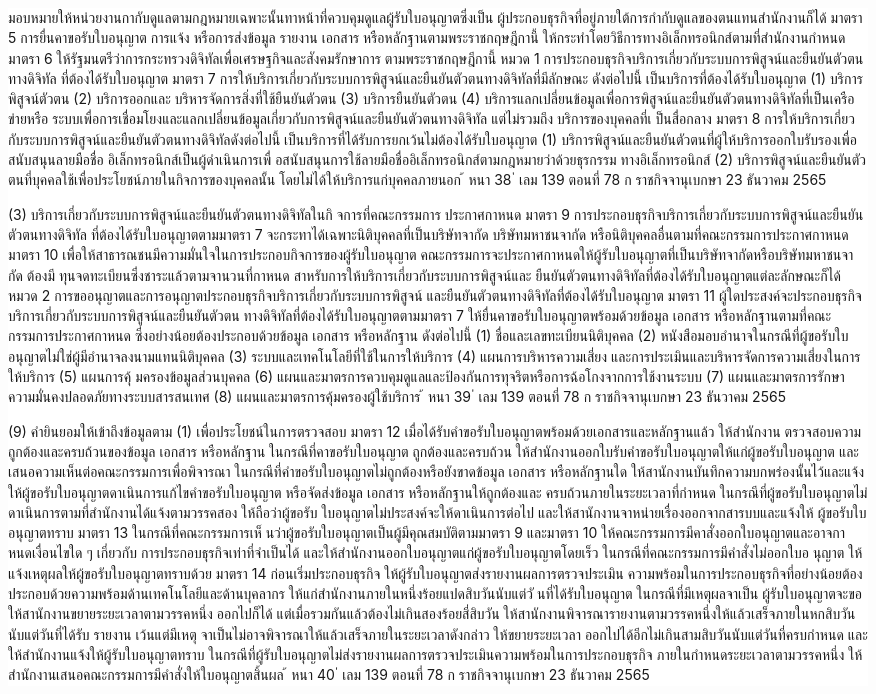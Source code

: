 มอบหมายให้หน่วยงานกากับดูแลตามกฎหมายเฉพาะนั้นทาหน้าที่ควบคุมดูแลผู้รับใบอนุญาตซึ่งเป็น ผู้ประกอบธุรกิจที่อยู่ภายใต้การกำกับดูแลของตนแทนสำนักงานก็ได้ มาตรา 5 การยื่นคาขอรับใบอนุญาต การแจ้ง หรือการส่งข้อมูล รายงาน เอกสาร หรือหลักฐานตามพระราชกฤษฎีกานี้ ให้กระทำโดยวิธีการทางอิเล็กทรอนิกส์ตามที่สำนักงานกำหนด มาตรา 6 ให้รัฐมนตรีว่าการกระทรวงดิจิทัลเพื่อเศรษฐกิจและสังคมรักษาการ ตามพระราชกฤษฎีกานี้ หมวด 1 การประกอบธุรกิจบริการเกี่ยวกับระบบการพิสูจน์และยืนยันตัวตนทางดิจิทัล ที่ต้องได้รับใบอนุญาต มาตรา 7 การให้บริการเกี่ยวกับระบบการพิสูจน์และยืนยันตัวตนทางดิจิทัลที่มีลักษณะ ดังต่อไปนี้ เป็นบริการที่ต้องได้รับใบอนุญาต (1) บริการพิสูจน์ตัวตน (2) บริการออกและ บริหารจัดการสิ่งที่ใช้ยืนยันตัวตน (3) บริการยืนยันตัวตน (4) บริการแลกเปลี่ยนข้อมูลเพื่อการพิสูจน์และยืนยันตัวตนทางดิจิทัลที่เป็นเครือข่ายหรือ ระบบเพื่อการเชื่อมโยงและแลกเปลี่ยนข้อมูลเกี่ยวกับการพิสูจน์และยืนยันตัวตนทางดิจิทัล แต่ไม่รวมถึง บริการของบุคคลที่เ ป็นสื่อกลาง มาตรา 8 การให้บริการเกี่ยวกับระบบการพิสูจน์และยืนยันตัวตนทางดิจิทัลดังต่อไปนี้ เป็นบริการที่ได้รับการยกเว้นไม่ต้องได้รับใบอนุญาต (1) บริการพิสูจน์และยืนยันตัวตนที่ผู้ให้บริการออกใบรับรองเพื่อสนับสนุนลายมือชื่อ อิเล็กทรอนิกส์เป็นผู้ดำเนินการเพื่ อสนับสนุนการใช้ลายมือชื่ออิเล็กทรอนิกส์ตามกฎหมายว่าด้วยธุรกรรม ทางอิเล็กทรอนิกส์ (2) บริการพิสูจน์และยืนยันตัวตนที่บุคคลใช้เพื่อประโยชน์ภายในกิจการของบุคคลนั้น โดยไม่ได้ให้บริการแก่บุคคลภายนอก ้ หนา 38 ่ เลม 139 ตอนที่ 78 ก ราชกิจจานุเบกษา 23 ธันวาคม 2565

(3) บริการเกี่ยวกับระบบการพิสูจน์และยืนยันตัวตนทางดิจิทัลในกิ จการที่คณะกรรมการ ประกาศกาหนด มาตรา 9 การประกอบธุรกิจบริการเกี่ยวกับระบบการพิสูจน์และยืนยันตัวตนทางดิจิทัล ที่ต้องได้รับใบอนุญาตตามมาตรา 7 จะกระทาได้เฉพาะนิติบุคคลที่เป็นบริษัทจากัด บริษัทมหาชนจากัด หรือนิติบุคคลอื่นตามที่คณะกรรมการประกาศกาหนด มาตรา 10 เพื่อให้สาธารณชนมีความมั่นใจในการประกอบกิจการของผู้รับใบอนุญาต คณะกรรมการจะประกาศกาหนดให้ผู้รับใบอนุญาตที่เป็นบริษัทจากัดหรือบริษัทมหาชนจากัด ต้องมี ทุนจดทะเบียนซึ่งชาระแล้วตามจานวนที่กาหนด สาหรับการให้บริการเกี่ยวกับระบบการพิสูจน์และ ยืนยันตัวตนทางดิจิทัลที่ต้องได้รับใบอนุญาตแต่ละลักษณะก็ได้ หมวด 2 การขออนุญาตและการอนุญาตประกอบธุรกิจบริการเกี่ยวกับระบบการพิสูจน์ และยืนยันตัวตนทางดิจิทัลที่ต้องได้รับใบอนุญาต มาตรา 11 ผู้ใดประสงค์จะประกอบธุรกิจบริการเกี่ยวกับระบบการพิสูจน์และยืนยันตัวตน ทางดิจิทัลที่ต้องได้รับใบอนุญาตตามมาตรา 7 ให้ยื่นคาขอรับใบอนุญาตพร้อมด้วยข้อมูล เอกสาร หรือหลักฐานตามที่คณะกรรมการประกาศกาหนด ซึ่งอย่างน้อยต้องประกอบด้วยข้อมูล เอกสาร หรือหลักฐาน ดังต่อไปนี้ (1) ชื่อและเลขทะเบียนนิติบุคคล (2) หนังสือมอบอำนาจในกรณีที่ผู้ขอรับใบอนุญาตไม่ใช่ผู้มีอำนาจลงนามแทนนิติบุคคล (3) ระบบและเทคโนโลยีที่ใช้ในการให้บริการ (4) แผนการบริหารความเสี่ยง และการประเมินและบริหารจัดการความเสี่ยงในการให้บริการ (5) แผนการคุ้ มครองข้อมูลส่วนบุคคล (6) แผนและมาตรการควบคุมดูแลและป้องกันการทุจริตหรือการฉ้อโกงจากการใช้งานระบบ (7) แผนและมาตรการรักษาความมั่นคงปลอดภัยทางระบบสารสนเทศ (8) แผนและมาตรการคุ้มครองผู้ใช้บริการ ้ หนา 39 ่ เลม 139 ตอนที่ 78 ก ราชกิจจานุเบกษา 23 ธันวาคม 2565

(9) คำยินยอมให้เข้าถึงข้อมูลตาม (1) เพื่อประโยชน์ในการตรวจสอบ มาตรา 12 เมื่อได้รับคำขอรับใบอนุญาตพร้อมด้วยเอกสารและหลักฐานแล้ว ให้สำนักงาน ตรวจสอบความถูกต้องและครบถ้วนของข้อมูล เอกสาร หรือหลักฐาน ในกรณีที่คาขอรับใบอนุญาต ถูกต้องและครบถ้วน ให้สำนักงานออกใบรับคำขอรับใบอนุญาตให้แก่ผู้ขอรับใบอนุญาต และ เสนอความเห็นต่อคณะกรรมการเพื่อพิจารณา ในกรณีที่คำขอรับใบอนุญาตไม่ถูกต้องหรือยังขาดข้อมูล เอกสาร หรือหลักฐานใด ให้สานักงานบันทึกความบกพร่องนั้นไว้และแจ้งให้ผู้ขอรับใบอนุญาตดาเนินการแก้ไขคำขอรับใบอนุญาต หรือจัดส่งข้อมูล เอกสาร หรือหลักฐานให้ถูกต้องและ ครบถ้วนภายในระยะเวลาที่กำหนด ในกรณีที่ผู้ขอรับใบอนุญาตไม่ดาเนินการตามที่สำนักงานได้แจ้งตามวรรคสอง ให้ถือว่าผู้ขอรับ ใบอนุญาตไม่ประสงค์จะให้ดาเนินการต่อไป และให้สานักงานจาหน่ายเรื่องออกจากสารบบและแจ้งให้ ผู้ขอรับใบอนุญาตทราบ มาตรา 13 ในกรณีที่คณะกรรมการเห็ นว่าผู้ขอรับใบอนุญาตเป็นผู้มีคุณสมบัติตามมาตรา 9 และมาตรา 10 ให้คณะกรรมการมีคาสั่งออกใบอนุญาตและอาจกาหนดเงื่อนไขใด ๆ เกี่ยวกับ การประกอบธุรกิจเท่าที่จำเป็นได้ และให้สำนักงานออกใบอนุญาตแก่ผู้ขอรับใบอนุญาตโดยเร็ว ในกรณีที่คณะกรรมการมีคำสั่งไม่ออกใบอ นุญาต ให้แจ้งเหตุผลให้ผู้ขอรับใบอนุญาตทราบด้วย มาตรา 14 ก่อนเริ่มประกอบธุรกิจ ให้ผู้รับใบอนุญาตส่งรายงานผลการตรวจประเมิน ความพร้อมในการประกอบธุรกิจที่อย่างน้อยต้องประกอบด้วยความพร้อมด้านเทคโนโลยีและด้านบุคลากร ให้แก่สำนักงานภายในหนึ่งร้อยแปดสิบวันนับแต่วั นที่ได้รับใบอนุญาต ในกรณีที่มีเหตุผลจาเป็น ผู้รับใบอนุญาตจะขอให้สานักงานขยายระยะเวลาตามวรรคหนึ่ง ออกไปก็ได้ แต่เมื่อรวมกันแล้วต้องไม่เกินสองร้อยสี่สิบวัน ให้สานักงานพิจารณารายงานตามวรรคหนึ่งให้แล้วเสร็จภายในหกสิบวันนับแต่วันที่ได้รับ รายงาน เว้นแต่มีเหตุ จาเป็นไม่อาจพิจารณาให้แล้วเสร็จภายในระยะเวลาดังกล่าว ให้ขยายระยะเวลา ออกไปได้อีกไม่เกินสามสิบวันนับแต่วันที่ครบกำหนด และให้สำนักงานแจ้งให้ผู้รับใบอนุญาตทราบ ในกรณีที่ผู้รับใบอนุญาตไม่ส่งรายงานผลการตรวจประเมินความพร้อมในการประกอบธุรกิจ ภายในกำหนดระยะเวลาตามวรรคหนึ่ง ให้สำนักงานเสนอคณะกรรมการมีคำสั่งให้ใบอนุญาตสิ้นผล ้ หนา 40 ่ เลม 139 ตอนที่ 78 ก ราชกิจจานุเบกษา 23 ธันวาคม 2565
